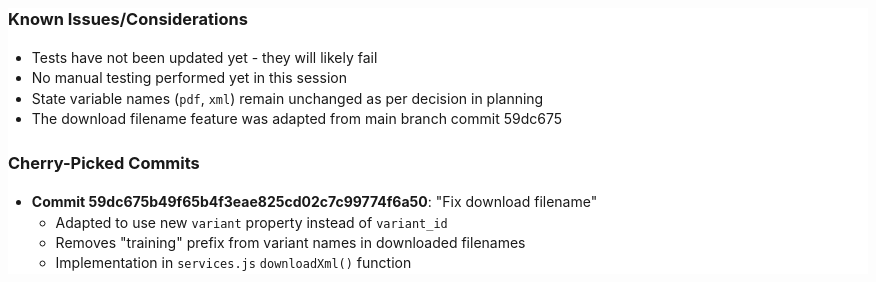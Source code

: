 ### Known Issues/Considerations

- Tests have not been updated yet - they will likely fail
- No manual testing performed yet in this session
- State variable names (`pdf`, `xml`) remain unchanged as per decision in planning
- The download filename feature was adapted from main branch commit 59dc675

### Cherry-Picked Commits

- **Commit 59dc675b49f65b4f3eae825cd02c7c99774f6a50**: "Fix download filename"
  - Adapted to use new `variant` property instead of `variant_id`
  - Removes "training" prefix from variant names in downloaded filenames
  - Implementation in `services.js` `downloadXml()` function
